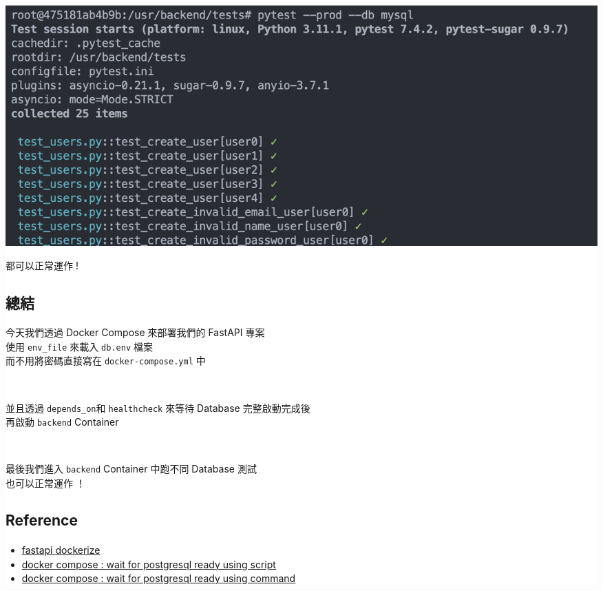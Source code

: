![exec pytest mysql](https://raw.githubusercontent.com/jason810496/iThome2023-FastAPI-Tutorial/Images/assets/Day23/exec-pytest-mysql.png)

都可以正常運作 ! <br>

## 總結

今天我們透過 Docker Compose 來部署我們的 FastAPI 專案 <br>
使用 `env_file` 來載入 `db.env` 檔案 <br>
而不用將密碼直接寫在 `docker-compose.yml` 中 <br>

<br>

並且透過 `depends_on`和 `healthcheck` 來等待 Database 完整啟動完成後 <br>
再啟動 `backend` Container <br>

<br>

最後我們進入 `backend` Container 中跑不同 Database 測試 <br>
也可以正常運作 ！<br>

## Reference

- [fastapi dockerize](https://fastapi.tiangolo.com/deployment/docker/)
- [docker compose : wait for postgresql ready using script](https://stackoverflow.com/questions/35069027/docker-wait-for-postgresql-to-be-running#answer-50108745)
- [docker compose : wait for postgresql ready using command](https://stackoverflow.com/questions/35069027/docker-wait-for-postgresql-to-be-running#answer-55835081)
